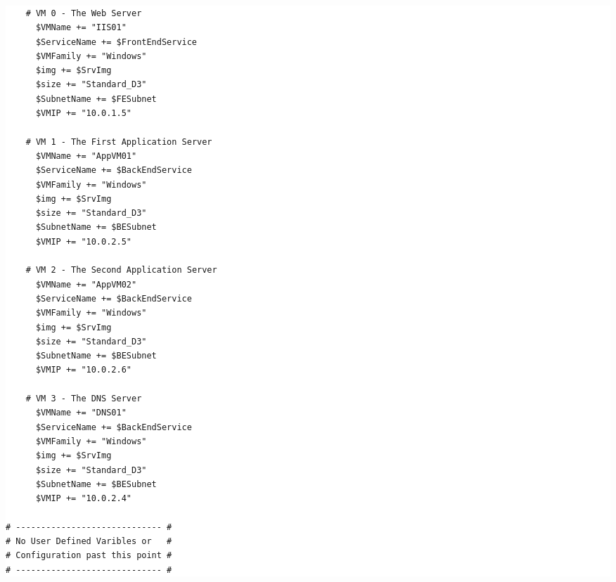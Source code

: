 	    # VM 0 - The Web Server
	      $VMName += "IIS01"
	      $ServiceName += $FrontEndService
	      $VMFamily += "Windows"
	      $img += $SrvImg
	      $size += "Standard_D3"
	      $SubnetName += $FESubnet
	      $VMIP += "10.0.1.5"
	
	    # VM 1 - The First Application Server
	      $VMName += "AppVM01"
	      $ServiceName += $BackEndService
	      $VMFamily += "Windows"
	      $img += $SrvImg
	      $size += "Standard_D3"
	      $SubnetName += $BESubnet
	      $VMIP += "10.0.2.5"
	
	    # VM 2 - The Second Application Server
	      $VMName += "AppVM02"
	      $ServiceName += $BackEndService
	      $VMFamily += "Windows"
	      $img += $SrvImg
	      $size += "Standard_D3"
	      $SubnetName += $BESubnet
	      $VMIP += "10.0.2.6"
	
	    # VM 3 - The DNS Server
	      $VMName += "DNS01"
	      $ServiceName += $BackEndService
	      $VMFamily += "Windows"
	      $img += $SrvImg
	      $size += "Standard_D3"
	      $SubnetName += $BESubnet
	      $VMIP += "10.0.2.4"

	# ----------------------------- #
	# No User Defined Varibles or   #
	# Configuration past this point #
	# ----------------------------- #	
